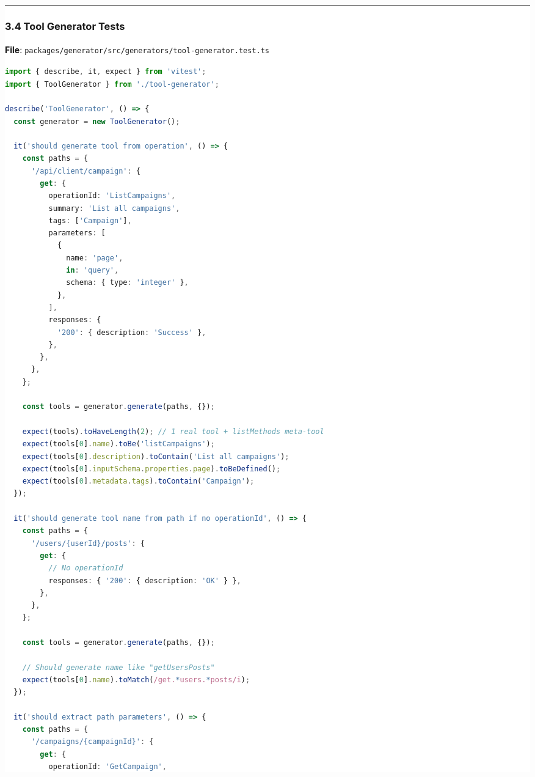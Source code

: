 
---

### 3.4 Tool Generator Tests

**File**: `packages/generator/src/generators/tool-generator.test.ts`

```typescript
import { describe, it, expect } from 'vitest';
import { ToolGenerator } from './tool-generator';

describe('ToolGenerator', () => {
  const generator = new ToolGenerator();

  it('should generate tool from operation', () => {
    const paths = {
      '/api/client/campaign': {
        get: {
          operationId: 'ListCampaigns',
          summary: 'List all campaigns',
          tags: ['Campaign'],
          parameters: [
            {
              name: 'page',
              in: 'query',
              schema: { type: 'integer' },
            },
          ],
          responses: {
            '200': { description: 'Success' },
          },
        },
      },
    };

    const tools = generator.generate(paths, {});

    expect(tools).toHaveLength(2); // 1 real tool + listMethods meta-tool
    expect(tools[0].name).toBe('listCampaigns');
    expect(tools[0].description).toContain('List all campaigns');
    expect(tools[0].inputSchema.properties.page).toBeDefined();
    expect(tools[0].metadata.tags).toContain('Campaign');
  });

  it('should generate tool name from path if no operationId', () => {
    const paths = {
      '/users/{userId}/posts': {
        get: {
          // No operationId
          responses: { '200': { description: 'OK' } },
        },
      },
    };

    const tools = generator.generate(paths, {});

    // Should generate name like "getUsersPosts"
    expect(tools[0].name).toMatch(/get.*users.*posts/i);
  });

  it('should extract path parameters', () => {
    const paths = {
      '/campaigns/{campaignId}': {
        get: {
          operationId: 'GetCampaign',
```